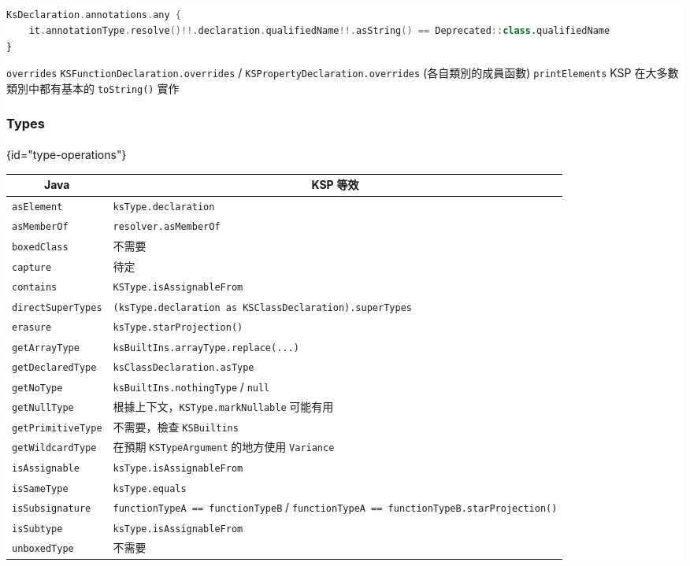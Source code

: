 ```kotlin
KsDeclaration.annotations.any { 
    it.annotationType.resolve()!!.declaration.qualifiedName!!.asString() == Deprecated::class.qualifiedName
}
```

</td>
    </tr>
    <tr>
        <td><code>overrides</code></td>
        <td><code>KSFunctionDeclaration.overrides</code> / <code>KSPropertyDeclaration.overrides</code> (各自類別的成員函數)</td>
    </tr>
    <tr>
        <td><code>printElements</code></td>
        <td>KSP 在大多數類別中都有基本的 <code>toString()</code> 實作</td>
    </tr>
</table>

### Types
{id="type-operations"}

| **Java** | **KSP 等效** |
| -------- | ------------------ |
| `asElement` | `ksType.declaration` |
| `asMemberOf` | `resolver.asMemberOf` |
| `boxedClass` | 不需要 |
| `capture` | 待定 |
| `contains` | `KSType.isAssignableFrom` |
| `directSuperTypes` | `(ksType.declaration as KSClassDeclaration).superTypes` |
| `erasure` | `ksType.starProjection()` |
| `getArrayType` | `ksBuiltIns.arrayType.replace(...)` |
| `getDeclaredType` | `ksClassDeclaration.asType` |
| `getNoType` | `ksBuiltIns.nothingType` / `null` |
| `getNullType` | 根據上下文，`KSType.markNullable` 可能有用 |
| `getPrimitiveType` | 不需要，檢查 `KSBuiltins` |
| `getWildcardType` | 在預期 `KSTypeArgument` 的地方使用 `Variance` |
| `isAssignable` | `ksType.isAssignableFrom` |
| `isSameType` | `ksType.equals` |
| `isSubsignature` | `functionTypeA == functionTypeB` / `functionTypeA == functionTypeB.starProjection()` |
| `isSubtype` | `ksType.isAssignableFrom` |
| `unboxedType` | 不需要 |